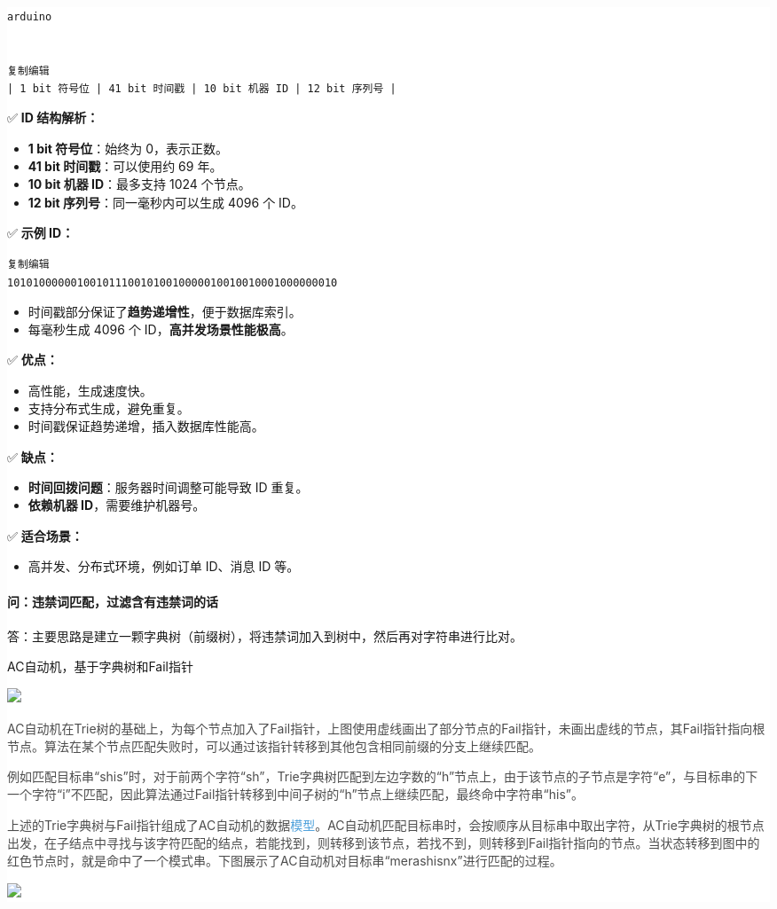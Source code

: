 ```plain
arduino


复制编辑
| 1 bit 符号位 | 41 bit 时间戳 | 10 bit 机器 ID | 12 bit 序列号 |
```

✅ **ID 结构解析：**

+ **1 bit 符号位**：始终为 0，表示正数。
+ **41 bit 时间戳**：可以使用约 69 年。
+ **10 bit 机器 ID**：最多支持 1024 个节点。
+ **12 bit 序列号**：同一毫秒内可以生成 4096 个 ID。

✅ **示例 ID：**

```plain
复制编辑
1010100000010010111001010010000010010010001000000010
```

+ 时间戳部分保证了**趋势递增性**，便于数据库索引。
+ 每毫秒生成 4096 个 ID，**高并发场景性能极高**。

✅ **优点：**

+ 高性能，生成速度快。
+ 支持分布式生成，避免重复。
+ 时间戳保证趋势递增，插入数据库性能高。

✅ **缺点：**

+ **时间回拨问题**：服务器时间调整可能导致 ID 重复。
+ **依赖机器 ID**，需要维护机器号。

✅ **适合场景：**

+ 高并发、分布式环境，例如订单 ID、消息 ID 等。

#### 问：违禁词匹配，过滤含有违禁词的话
答：主要思路是建立一颗字典树（前缀树），将违禁词加入到树中，然后再对字符串进行比对。

AC自动机，基于字典树和Fail指针

![](https://cdn.nlark.com/yuque/0/2025/png/39185937/1742290468373-1a1a04f1-f002-44c8-810c-69b9e1639cd5.png)

<font style="color:rgb(77, 77, 77);">AC自动机在Trie树的基础上，为每个节点加入了Fail指针，上图使用虚线画出了部分节点的Fail指针，未画出虚线的节点，其Fail指针指向根节点。算法在某个节点匹配失败时，可以通过该指针转移到其他包含相同前缀的分支上继续匹配。</font>

<font style="color:rgb(77, 77, 77);">例如匹配目标串“shis”时，对于前两个字符“sh”，Trie字典树匹配到左边字数的“h”节点上，由于该节点的子节点是字符“e”，与目标串的下一个字符“i”不匹配，因此算法通过Fail指针转移到中间子树的“h”节点上继续匹配，最终命中字符串“his”。</font>

<font style="color:rgb(77, 77, 77);">上述的Trie字典树与Fail指针组成了AC自动机的数据</font><font style="color:rgb(78, 161, 219) !important;">模型</font><font style="color:rgb(77, 77, 77);">。AC自动机匹配目标串时，会按顺序从目标串中取出字符，从Trie字典树的根节点出发，在子结点中寻找与该字符匹配的结点，若能找到，则转移到该节点，若找不到，则转移到Fail指针指向的节点。当状态转移到图中的红色节点时，就是命中了一个模式串。下图展示了AC自动机对目标串“merashisnx”进行匹配的过程。</font>

![](https://cdn.nlark.com/yuque/0/2025/gif/39185937/1742290538627-e68c1042-9231-47ae-8ff4-8a9a96e5b337.gif)
